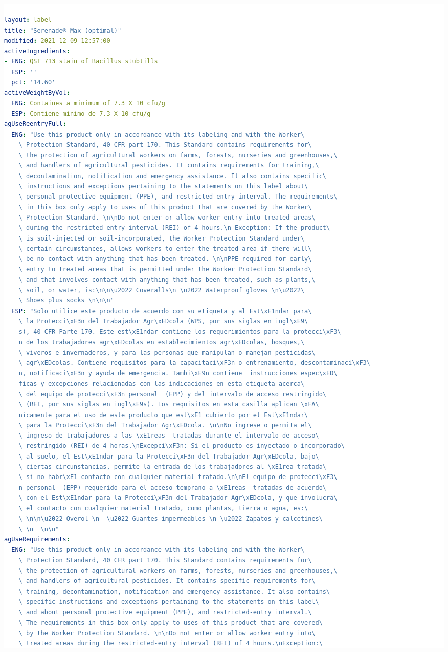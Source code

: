 ```yaml
---
layout: label
title: "Serenade® Max (optimal)"
modified: 2021-12-09 12:57:00
activeIngredients:
- ENG: QST 713 stain of Bacillus stubtills
  ESP: ''
  pct: '14.60'
activeWeightByVol:
  ENG: Containes a minimum of 7.3 X 10 cfu/g
  ESP: Contiene minimo de 7.3 X 10 cfu/g
agUseReentryFull:
  ENG: "Use this product only in accordance with its labeling and with the Worker\
    \ Protection Standard, 40 CFR part 170. This Standard contains requirements for\
    \ the protection of agricultural workers on farms, forests, nurseries and greenhouses,\
    \ and handlers of agricultural pesticides. It contains requirements for training,\
    \ decontamination, notification and emergency assistance. It also contains specific\
    \ instructions and exceptions pertaining to the statements on this label about\
    \ personal protective equipment (PPE), and restricted-entry interval. The requirements\
    \ in this box only apply to uses of this product that are covered by the Worker\
    \ Protection Standard. \n\nDo not enter or allow worker entry into treated areas\
    \ during the restricted-entry interval (REI) of 4 hours.\n Exception: If the product\
    \ is soil-injected or soil-incorporated, the Worker Protection Standard under\
    \ certain circumstances, allows workers to enter the treated area if there will\
    \ be no contact with anything that has been treated. \n\nPPE required for early\
    \ entry to treated areas that is permitted under the Worker Protection Standard\
    \ and that involves contact with anything that has been treated, such as plants,\
    \ soil, or water, is:\n\n\u2022 Coveralls\n \u2022 Waterproof gloves \n\u2022\
    \ Shoes plus socks \n\n\n"
  ESP: "Solo utilice este producto de acuerdo con su etiqueta y al Est\xE1ndar para\
    \ la Protecci\xF3n del Trabajador Agr\xEDcola (WPS, por sus siglas en ingl\xE9\
    s), 40 CFR Parte 170. Este est\xE1ndar contiene los requerimientos para la protecci\xF3\
    n de los trabajadores agr\xEDcolas en establecimientos agr\xEDcolas, bosques,\
    \ viveros e invernaderos, y para las personas que manipulan o manejan pesticidas\
    \ agr\xEDcolas. Contiene requisitos para la capacitaci\xF3n o entrenamiento, descontaminaci\xF3\
    n, notificaci\xF3n y ayuda de emergencia. Tambi\xE9n contiene  instrucciones espec\xED\
    ficas y excepciones relacionadas con las indicaciones en esta etiqueta acerca\
    \ del equipo de protecci\xF3n personal  (EPP) y del intervalo de acceso restringido\
    \ (REI, por sus siglas en ingl\xE9s). Los requisitos en esta casilla aplican \xFA\
    nicamente para el uso de este producto que est\xE1 cubierto por el Est\xE1ndar\
    \ para la Protecci\xF3n del Trabajador Agr\xEDcola. \n\nNo ingrese o permita el\
    \ ingreso de trabajadores a las \xE1reas  tratadas durante el intervalo de acceso\
    \ restringido (REI) de 4 horas.\nExcepci\xF3n: Si el producto es inyectado o incorporado\
    \ al suelo, el Est\xE1ndar para la Protecci\xF3n del Trabajador Agr\xEDcola, bajo\
    \ ciertas circunstancias, permite la entrada de los trabajadores al \xE1rea tratada\
    \ si no habr\xE1 contacto con cualquier material tratado.\n\nEl equipo de protecci\xF3\
    n personal  (EPP) requerido para el acceso temprano a \xE1reas  tratadas de acuerdo\
    \ con el Est\xE1ndar para la Protecci\xF3n del Trabajador Agr\xEDcola, y que involucra\
    \ el contacto con cualquier material tratado, como plantas, tierra o agua, es:\
    \ \n\n\u2022 Overol \n  \u2022 Guantes impermeables \n \u2022 Zapatos y calcetines\
    \ \n  \n\n"
agUseRequirements:
  ENG: "Use this product only in accordance with its labeling and with the Worker\
    \ Protection Standard, 40 CFR part 170. This Standard contains requirements for\
    \ the protection of agricultural workers on farms, forests, nurseries and greenhouses,\
    \ and handlers of agricultural pesticides. It contains specific requirements for\
    \ training, decontamination, notification and emergency assistance. It also contains\
    \ specific instructions and exceptions pertaining to the statements on this label\
    \ and about personal protective equipment (PPE), and restricted-entry interval.\
    \ The requirements in this box only apply to uses of this product that are covered\
    \ by the Worker Protection Standard. \n\nDo not enter or allow worker entry into\
    \ treated areas during the restricted-entry interval (REI) of 4 hours.\nException:\
```
